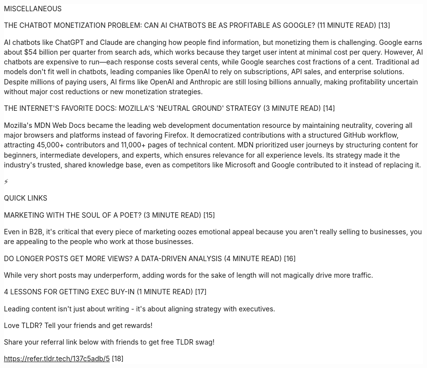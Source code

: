 MISCELLANEOUS

 THE CHATBOT MONETIZATION PROBLEM: CAN AI CHATBOTS BE AS PROFITABLE AS
GOOGLE? (11 MINUTE READ) [13] 

 AI chatbots like ChatGPT and Claude are changing how people find
information, but monetizing them is challenging. Google earns about
$54 billion per quarter from search ads, which works because they
target user intent at minimal cost per query. However, AI chatbots are
expensive to run—each response costs several cents, while Google
searches cost fractions of a cent. Traditional ad models don't fit
well in chatbots, leading companies like OpenAI to rely on
subscriptions, API sales, and enterprise solutions. Despite millions
of paying users, AI firms like OpenAI and Anthropic are still losing
billions annually, making profitability uncertain without major cost
reductions or new monetization strategies. 

 THE INTERNET'S FAVORITE DOCS: MOZILLA'S 'NEUTRAL GROUND' STRATEGY (3
MINUTE READ) [14] 

 Mozilla's MDN Web Docs became the leading web development
documentation resource by maintaining neutrality, covering all major
browsers and platforms instead of favoring Firefox. It democratized
contributions with a structured GitHub workflow, attracting 45,000+
contributors and 11,000+ pages of technical content. MDN prioritized
user journeys by structuring content for beginners, intermediate
developers, and experts, which ensures relevance for all experience
levels. Its strategy made it the industry's trusted, shared knowledge
base, even as competitors like Microsoft and Google contributed to it
instead of replacing it. 

⚡ 

QUICK LINKS

 MARKETING WITH THE SOUL OF A POET? (3 MINUTE READ) [15] 

 Even in B2B, it's critical that every piece of marketing oozes
emotional appeal because you aren't really selling to businesses, you
are appealing to the people who work at those businesses. 

 DO LONGER POSTS GET MORE VIEWS? A DATA-DRIVEN ANALYSIS (4 MINUTE
READ) [16] 

 While very short posts may underperform, adding words for the sake of
length will not magically drive more traffic. 

 4 LESSONS FOR GETTING EXEC BUY-IN (1 MINUTE READ) [17] 

 Leading content isn't just about writing - it's about aligning
strategy with executives. 

Love TLDR? Tell your friends and get rewards!

 Share your referral link below with friends to get free TLDR swag! 

 https://refer.tldr.tech/137c5adb/5 [18] 
